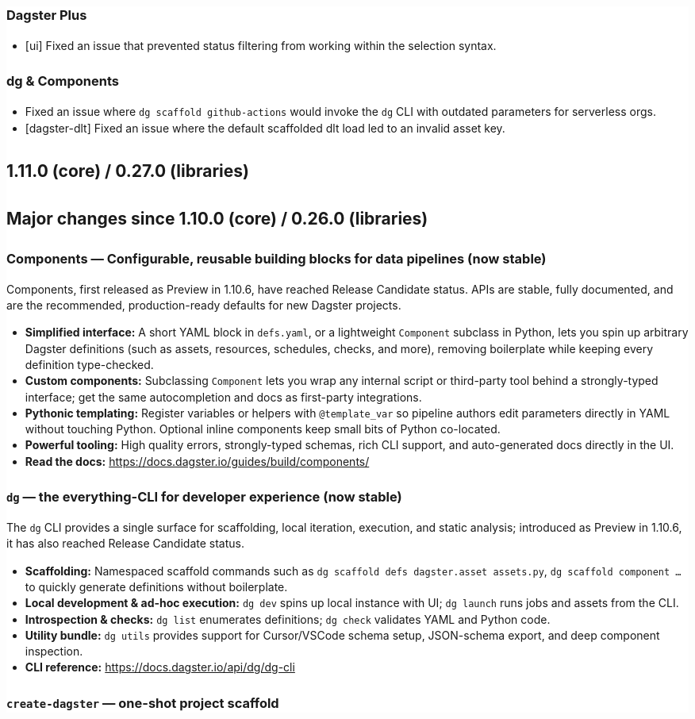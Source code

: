 ### Dagster Plus

- [ui] Fixed an issue that prevented status filtering from working within the selection syntax.

### dg & Components

- Fixed an issue where `dg scaffold github-actions` would invoke the `dg` CLI with outdated parameters for serverless orgs.
- [dagster-dlt] Fixed an issue where the default scaffolded dlt load led to an invalid asset key.

## 1.11.0 (core) / 0.27.0 (libraries)

## Major changes since 1.10.0 (core) / 0.26.0 (libraries)

### Components — Configurable, reusable building blocks for data pipelines (now stable)

Components, first released as Preview in 1.10.6, have reached Release Candidate status. APIs are stable, fully documented, and are the recommended, production-ready defaults for new Dagster projects.

- **Simplified interface:** A short YAML block in `defs.yaml`, or a lightweight `Component` subclass in Python, lets you spin up arbitrary Dagster definitions (such as assets, resources, schedules, checks, and more), removing boilerplate while keeping every definition type-checked.
- **Custom components:** Subclassing `Component` lets you wrap any internal script or third-party tool behind a strongly-typed interface; get the same autocompletion and docs as first-party integrations.
- **Pythonic templating:** Register variables or helpers with `@template_var` so pipeline authors edit parameters directly in YAML without touching Python. Optional inline components keep small bits of Python co-located.
- **Powerful tooling:** High quality errors, strongly-typed schemas, rich CLI support, and auto-generated docs directly in the UI.
- **Read the docs:** https://docs.dagster.io/guides/build/components/

### `dg` — **the everything-CLI for developer experience (now stable)**

The `dg` CLI provides a single surface for scaffolding, local iteration, execution, and static analysis; introduced as Preview in 1.10.6, it has also reached Release Candidate status.

- **Scaffolding:** Namespaced scaffold commands such as `dg scaffold defs dagster.asset assets.py`, `dg scaffold component …` to quickly generate definitions without boilerplate.
- **Local development & ad-hoc execution:** `dg dev` spins up local instance with UI; `dg launch` runs jobs and assets from the CLI.
- **Introspection & checks:** `dg list` enumerates definitions; `dg check` validates YAML and Python code.
- **Utility bundle:** `dg utils` provides support for Cursor/VSCode schema setup, JSON-schema export, and deep component inspection.
- **CLI reference:** https://docs.dagster.io/api/dg/dg-cli

### `create-dagster` — one-shot project scaffold
